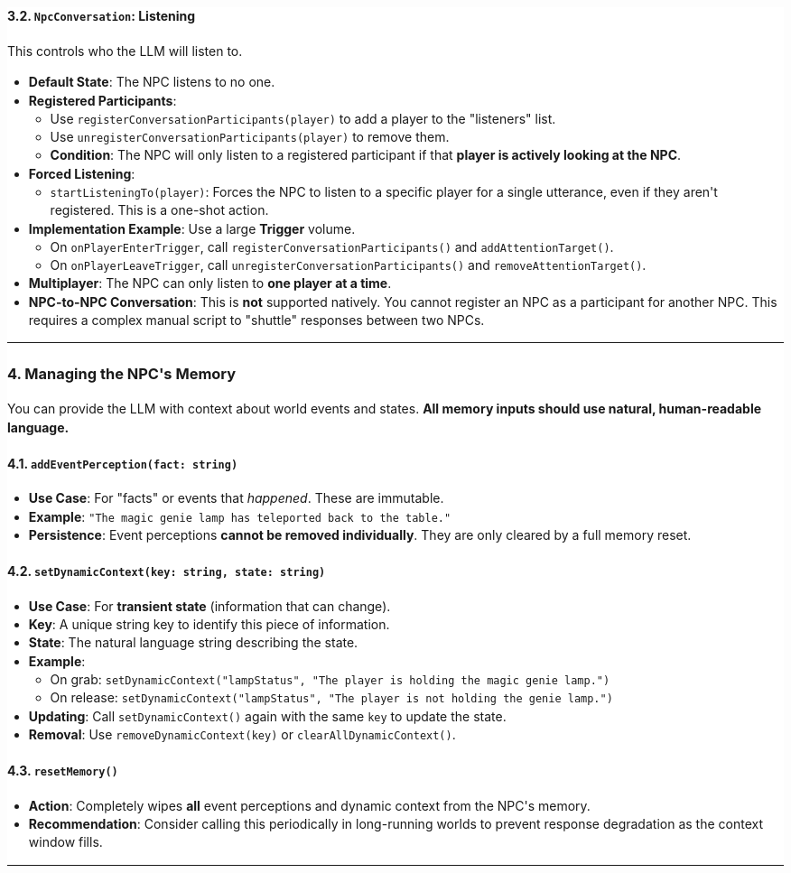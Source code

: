 #### 3.2. `NpcConversation`: Listening

This controls who the LLM will listen to.

- **Default State**: The NPC listens to no one.
- **Registered Participants**:
  - Use `registerConversationParticipants(player)` to add a player to the "listeners" list.
  - Use `unregisterConversationParticipants(player)` to remove them.
  - **Condition**: The NPC will only listen to a registered participant if that **player is actively looking at the NPC**.
- **Forced Listening**:
  - `startListeningTo(player)`: Forces the NPC to listen to a specific player for a single utterance, even if they aren't registered. This is a one-shot action.
- **Implementation Example**: Use a large **Trigger** volume.
  - On `onPlayerEnterTrigger`, call `registerConversationParticipants()` and `addAttentionTarget()`.
  - On `onPlayerLeaveTrigger`, call `unregisterConversationParticipants()` and `removeAttentionTarget()`.
- **Multiplayer**: The NPC can only listen to **one player at a time**.
- **NPC-to-NPC Conversation**: This is **not** supported natively. You cannot register an NPC as a participant for another NPC. This requires a complex manual script to "shuttle" responses between two NPCs.

---

### 4\. Managing the NPC's Memory

You can provide the LLM with context about world events and states. **All memory inputs should use natural, human-readable language.**

#### 4.1. `addEventPerception(fact: string)`

- **Use Case**: For "facts" or events that _happened_. These are immutable.
- **Example**: `"The magic genie lamp has teleported back to the table."`
- **Persistence**: Event perceptions **cannot be removed individually**. They are only cleared by a full memory reset.

#### 4.2. `setDynamicContext(key: string, state: string)`

- **Use Case**: For **transient state** (information that can change).
- **Key**: A unique string key to identify this piece of information.
- **State**: The natural language string describing the state.
- **Example**:
  - On grab: `setDynamicContext("lampStatus", "The player is holding the magic genie lamp.")`
  - On release: `setDynamicContext("lampStatus", "The player is not holding the genie lamp.")`
- **Updating**: Call `setDynamicContext()` again with the same `key` to update the state.
- **Removal**: Use `removeDynamicContext(key)` or `clearAllDynamicContext()`.

#### 4.3. `resetMemory()`

- **Action**: Completely wipes **all** event perceptions and dynamic context from the NPC's memory.
- **Recommendation**: Consider calling this periodically in long-running worlds to prevent response degradation as the context window fills.

---

